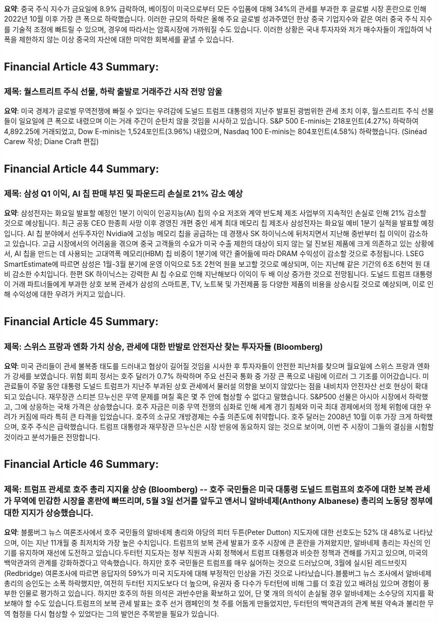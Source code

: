  **요약**: 중국 주식 지수가 금요일에 8.9% 급락하여, 베이징이 미국으로부터 모든 수입품에 대해 34%의 관세를 부과한 후 글로벌 시장 혼란으로 인해 2022년 10월 이후 가장 큰 폭으로 하락했습니다. 이러한 규모의 하락은 올해 주요 글로벌 성과주였던 한상 중국 기업지수와 같은 여러 중국 주식 지수를 기술적 조정에 빠트릴 수 있으며, 경우에 따라서는 암흑시장에 가까워질 수도 있습니다. 이러한 상황은 국내 투자자와 저가 매수자들이 개입하여 낙폭을 제한하지 않는 이상 중국의 자산에 대한 미약한 회복세를 끝낼 수 있습니다.

## **Financial Article 43 Summary**:
### 제목: 월스트리트 주식 선물, 하락 출발로 거래주간 시작 전망 암울  

 **요약**: 미국 경제가 글로벌 무역전쟁에 빠질 수 있다는 우려감에 도널드 트럼프 대통령의 지난주 발표된 광범위한 관세 조치 이후, 월스트리트 주식 선물들이 일요일에 큰 폭으로 내렸으며 이는 거래 주간이 순탄치 않을 것임을 시사하고 있습니다. S&P 500 E-minis는 218포인트(4.27%) 하락하여 4,892.25에 거래되었고, Dow E-minis는 1,524포인트(3.96%) 내렸으며, Nasdaq 100 E-minis는 804포인트(4.58%) 하락했습니다. (Sinéad Carew 작성; Diane Craft 편집)

## **Financial Article 44 Summary**:
### 제목: 삼성 Q1 이익, AI 칩 판매 부진 및 파운드리 손실로 21% 감소 예상  

 **요약**: 삼성전자는 화요일 발표할 예정인 1분기 이익이 인공지능(AI) 칩의 수요 저조와 계약 반도체 제조 사업부의 지속적인 손실로 인해 21% 감소할 것으로 예상됩니다. 최근 공동 CEO 한종희 사망 이후 경영진 개편 중인 세계 최대 메모리 칩 제조사 삼성전자는 화요일 예비 1분기 실적을 발표할 예정입니다. AI 칩 분야에서 선두주자인 Nvidia에 고성능 메모리 칩을 공급하는 데 경쟁사 SK 하이닉스에 뒤처지면서 지난해 중반부터 칩 이익이 감소하고 있습니다. 고급 시장에서의 어려움을 겪으며 중국 고객들의 수요가 미국 수출 제한의 대상이 되지 않는 덜 진보된 제품에 크게 의존하고 있는 상황에서, AI 칩을 만드는 데 사용되는 고대역폭 메모리(HBM) 칩 비중이 1분기에 약간 줄어듦에 따라 DRAM 수익성이 감소할 것으로 추정됩니다. LSEG SmartEstimate에 따르면 삼성은 1월-3월 분기에 운영 이익으로 5조 2천억 원을 보고할 것으로 예상되며, 이는 지난해 같은 기간의 6조 6천억 원 대비 감소한 수치입니다. 한편 SK 하이닉스는 강력한 AI 칩 수요로 인해 지난해보다 이익이 두 배 이상 증가한 것으로 전망됩니다. 도널드 트럼프 대통령이 거래 파트너들에게 부과한 상호 보복 관세가 삼성의 스마트폰, TV, 노트북 및 가전제품 등 다양한 제품의 비용을 상승시킬 것으로 예상되며, 이로 인해 수익성에 대한 우려가 커지고 있습니다.

## **Financial Article 45 Summary**:
### 제목: 스위스 프랑과 엔화 가치 상승, 관세에 대한 반발로 안전자산 찾는 투자자들 (Bloomberg)  

 **요약**: 미국 관리들이 관세 불복종 태도를 드러내고 협상이 길어질 것임을 시사한 후 투자자들이 안전한 피난처를 찾으며 월요일에 스위스 프랑과 엔화가 강세를 보였습니다. 위험 회피 정서는 호주 달러가 0.7% 하락하며 주요 선진국 통화 중 가장 큰 폭으로 내림에 이르러 그 기조를 이어갔습니다. 미 관료들이 주말 동안 대통령 도널드 트럼프가 지난주 부과된 상호 관세에서 물러설 의향을 보이지 않았다는 점을 내비치자 안전자산 선호 현상이 확대되고 있습니다. 재무장관 스티븐 므누신은 무역 문제를 며칠 혹은 몇 주 안에 협상할 수 없다고 말했습니다. S&P500 선물은 아시아 시장에서 하락했고, 그에 상응하는 국채 가격은 상승했습니다. 호주 자금은 미중 무역 전쟁의 심화로 인해 세계 경기 침체와 미국 최대 경제에서의 정체 위험에 대한 우려가 커짐에 따라 특히 큰 타격을 입었습니다. 호주의 소규모 개방경제는 수출 의존도에 취약합니다. 호주 달러는 2008년 10월 이후 가장 크게 하락했으며, 호주 주식은 급락했습니다. 트럼프 대통령과 재무장관 므누신은 시장 반응에 동요하지 않는 것으로 보이며, 이번 주 시장이 그들의 결심을 시험할 것이라고 분석가들은 전망합니다.

## **Financial Article 46 Summary**:
### 제목: 트럼프 관세로 호주 총리 지지율 상승 (Bloomberg) -- 호주 국민들은 미국 대통령 도널드 트럼프의 호주에 대한 보복 관세가 무역에 민감한 시장을 혼란에 빠뜨리며, 5월 3일 선거를 앞두고 앤서니 알바네제(Anthony Albanese) 총리의 노동당 정부에 대한 지지가 상승했습니다.  

 **요약**: 블룸버그 뉴스 여론조사에서 호주 국민들의 알바네제 총리와 야당의 피터 두튼(Peter Dutton) 지도자에 대한 선호도는 52% 대 48%로 나타났으며, 이는 지난 11개월 중 최저치와 가장 높은 수치입니다. 트럼프의 보복 관세 발표가 호주 시장에 큰 혼란을 가져왔지만, 알바네제 총리는 자신의 인기를 유지하며 재선에 도전하고 있습니다.두터턴 지도자는 정부 직원과 사회 정책에서 트럼프 대통령과 비슷한 정책과 견해를 가지고 있으며, 미국의 백악관과의 관계를 강화하겠다고 약속했습니다. 하지만 호주 국민들은 트럼프를 매우 싫어하는 것으로 드러났으며, 3월에 실시된 레드브릿지(Redbridge) 여론조사에 따르면 응답자의 59%가 미국 지도자에 대해 부정적인 인상을 가진 것으로 나타났습니다.블룸버그 뉴스 조사에서 알바네제 총리의 승인도는 소폭 하락했지만, 여전히 두터턴 지지도보다 더 높으며, 유권자 중 다수가 두터턴에 비해 그를 더 호감 있고 배려심 있으며 경험이 풍부한 인물로 평가하고 있습니다. 하지만 호주의 하원 의석은 과반수만을 확보하고 있어, 단 몇 개의 의석이 손실될 경우 알바네제는 소수당의 지지를 확보해야 할 수도 있습니다.트럼프의 보복 관세 발표는 호주 선거 캠페인의 첫 주를 어둡게 만들었지만, 두터턴의 백악관과의 관계 복원 약속과 불리한 무역 협정을 다시 협상할 수 있었다는 그의 발언은 주목받을 필요가 있습니다.
